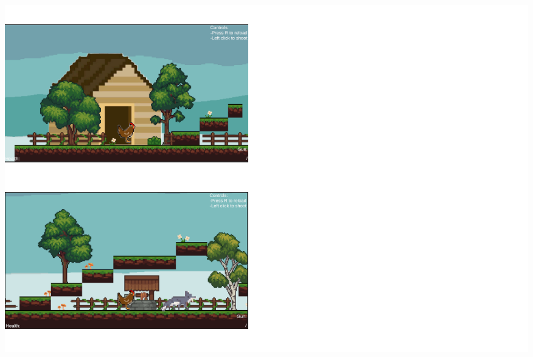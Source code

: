<br>
<img width="400" height="250" src="https://raw.githubusercontent.com/C6WX/Eggcode-Studios/refs/heads/main/Level1Start%20.png"> 
<br>
<br>
<img width="400" height="250" src="https://raw.githubusercontent.com/C6WX/Eggcode-Studios/refs/heads/main/Level3Fox.png"> 
<br>
<br>